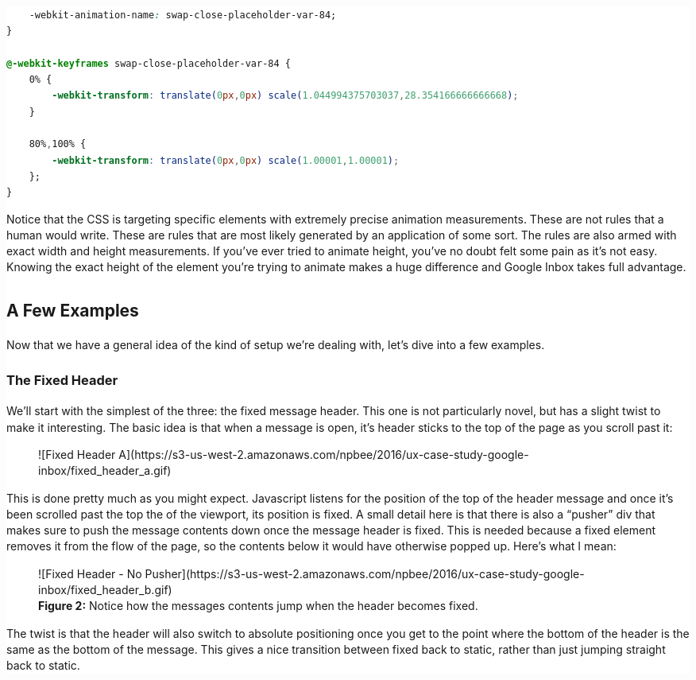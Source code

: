 ```css
    -webkit-animation-name: swap-close-placeholder-var-84;
}

@-webkit-keyframes swap-close-placeholder-var-84 {
    0% {
        -webkit-transform: translate(0px,0px) scale(1.044994375703037,28.354166666666668);
    }

    80%,100% {
        -webkit-transform: translate(0px,0px) scale(1.00001,1.00001);
    };
}
```

Notice that the CSS is targeting specific elements with extremely precise animation measurements.  These are not rules that a human would write.  These are rules that are most likely generated by an application of some sort.  The rules are also armed with exact width and height measurements.  If you’ve ever tried to animate height, you’ve no doubt felt some pain as it’s not easy.  Knowing the exact height of the element you’re trying to animate makes a huge difference and Google Inbox takes full advantage.

## A Few Examples

Now that we have a general idea of the kind of setup we’re dealing with, let’s dive into a few examples.

### The Fixed Header

We’ll start with the simplest of the three: the fixed message header.  This one is not particularly novel, but has a slight twist to make it interesting.  The basic idea is that when a message is open, it’s header sticks to the top of the page as you scroll past it:

<figure>
![Fixed Header A](https://s3-us-west-2.amazonaws.com/npbee/2016/ux-case-study-google-inbox/fixed_header_a.gif)
</figure>

This is done pretty much as you might expect.  Javascript listens for the position of the top of the header message and once it’s been scrolled past the top the of the viewport, its position is fixed.  A small detail here is that there is also a “pusher” div that makes sure to push the message contents down once the message header is fixed.  This is needed because a fixed element removes it from the flow of the page, so the contents below it would have otherwise popped up.  Here’s what I mean:

<figure>
![Fixed Header - No Pusher](https://s3-us-west-2.amazonaws.com/npbee/2016/ux-case-study-google-inbox/fixed_header_b.gif)
	<figcaption><strong>Figure 2:</strong> Notice how the messages contents jump when the header becomes fixed.</figcaption>
</figure>

The twist is that the header will also switch to absolute positioning once you get to the point where the bottom of the header is the same as the bottom of the message.  This gives a nice transition between fixed back to static, rather than just jumping straight back to static.
